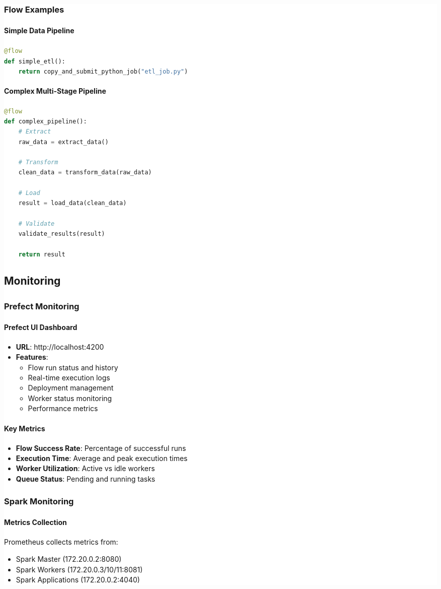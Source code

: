 ### Flow Examples

#### Simple Data Pipeline
```python
@flow
def simple_etl():
    return copy_and_submit_python_job("etl_job.py")
```

#### Complex Multi-Stage Pipeline
```python
@flow
def complex_pipeline():
    # Extract
    raw_data = extract_data()
    
    # Transform
    clean_data = transform_data(raw_data)
    
    # Load
    result = load_data(clean_data)
    
    # Validate
    validate_results(result)
    
    return result
```

## Monitoring

### Prefect Monitoring

#### Prefect UI Dashboard
- **URL**: http://localhost:4200
- **Features**:
  - Flow run status and history
  - Real-time execution logs
  - Deployment management
  - Worker status monitoring
  - Performance metrics

#### Key Metrics
- **Flow Success Rate**: Percentage of successful runs
- **Execution Time**: Average and peak execution times
- **Worker Utilization**: Active vs idle workers
- **Queue Status**: Pending and running tasks

### Spark Monitoring

#### Metrics Collection
Prometheus collects metrics from:
- Spark Master (172.20.0.2:8080)
- Spark Workers (172.20.0.3/10/11:8081)
- Spark Applications (172.20.0.2:4040)
